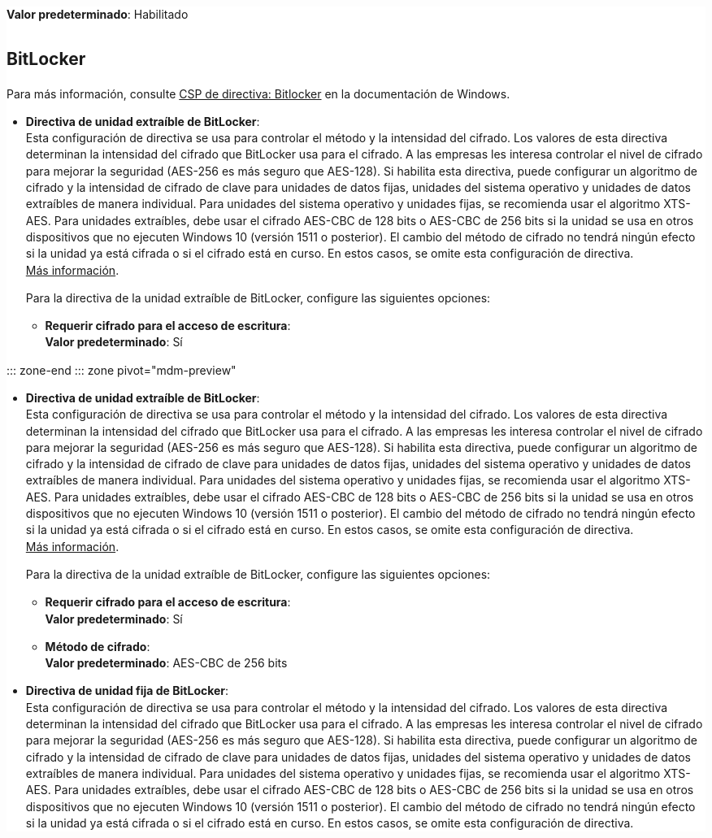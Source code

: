   **Valor predeterminado**: Habilitado

## <a name="bitlocker"></a>BitLocker

Para más información, consulte [CSP de directiva: Bitlocker](https://docs.microsoft.com/windows/client-management/mdm/policy-csp-bitlocker) en la documentación de Windows.

- **Directiva de unidad extraíble de BitLocker**:  
  Esta configuración de directiva se usa para controlar el método y la intensidad del cifrado. Los valores de esta directiva determinan la intensidad del cifrado que BitLocker usa para el cifrado. A las empresas les interesa controlar el nivel de cifrado para mejorar la seguridad (AES-256 es más seguro que AES-128). Si habilita esta directiva, puede configurar un algoritmo de cifrado y la intensidad de cifrado de clave para unidades de datos fijas, unidades del sistema operativo y unidades de datos extraíbles de manera individual. Para unidades del sistema operativo y unidades fijas, se recomienda usar el algoritmo XTS-AES. Para unidades extraíbles, debe usar el cifrado AES-CBC de 128 bits o AES-CBC de 256 bits si la unidad se usa en otros dispositivos que no ejecuten Windows 10 (versión 1511 o posterior). El cambio del método de cifrado no tendrá ningún efecto si la unidad ya está cifrada o si el cifrado está en curso. En estos casos, se omite esta configuración de directiva.  
  [Más información](https://go.microsoft.com/fwlink/?linkid=2067140).

  Para la directiva de la unidad extraíble de BitLocker, configure las siguientes opciones:

  - **Requerir cifrado para el acceso de escritura**:  
    **Valor predeterminado**: Sí

::: zone-end
::: zone pivot="mdm-preview"

- **Directiva de unidad extraíble de BitLocker**:  
  Esta configuración de directiva se usa para controlar el método y la intensidad del cifrado. Los valores de esta directiva determinan la intensidad del cifrado que BitLocker usa para el cifrado. A las empresas les interesa controlar el nivel de cifrado para mejorar la seguridad (AES-256 es más seguro que AES-128). Si habilita esta directiva, puede configurar un algoritmo de cifrado y la intensidad de cifrado de clave para unidades de datos fijas, unidades del sistema operativo y unidades de datos extraíbles de manera individual. Para unidades del sistema operativo y unidades fijas, se recomienda usar el algoritmo XTS-AES. Para unidades extraíbles, debe usar el cifrado AES-CBC de 128 bits o AES-CBC de 256 bits si la unidad se usa en otros dispositivos que no ejecuten Windows 10 (versión 1511 o posterior). El cambio del método de cifrado no tendrá ningún efecto si la unidad ya está cifrada o si el cifrado está en curso. En estos casos, se omite esta configuración de directiva.  
  [Más información](https://go.microsoft.com/fwlink/?linkid=2067140).

  Para la directiva de la unidad extraíble de BitLocker, configure las siguientes opciones:

  - **Requerir cifrado para el acceso de escritura**:  
    **Valor predeterminado**: Sí  

  - **Método de cifrado**:  
    **Valor predeterminado**: AES-CBC de 256 bits  

- **Directiva de unidad fija de BitLocker**:  
  Esta configuración de directiva se usa para controlar el método y la intensidad del cifrado. Los valores de esta directiva determinan la intensidad del cifrado que BitLocker usa para el cifrado. A las empresas les interesa controlar el nivel de cifrado para mejorar la seguridad (AES-256 es más seguro que AES-128). Si habilita esta directiva, puede configurar un algoritmo de cifrado y la intensidad de cifrado de clave para unidades de datos fijas, unidades del sistema operativo y unidades de datos extraíbles de manera individual. Para unidades del sistema operativo y unidades fijas, se recomienda usar el algoritmo XTS-AES. Para unidades extraíbles, debe usar el cifrado AES-CBC de 128 bits o AES-CBC de 256 bits si la unidad se usa en otros dispositivos que no ejecuten Windows 10 (versión 1511 o posterior). El cambio del método de cifrado no tendrá ningún efecto si la unidad ya está cifrada o si el cifrado está en curso. En estos casos, se omite esta configuración de directiva.

